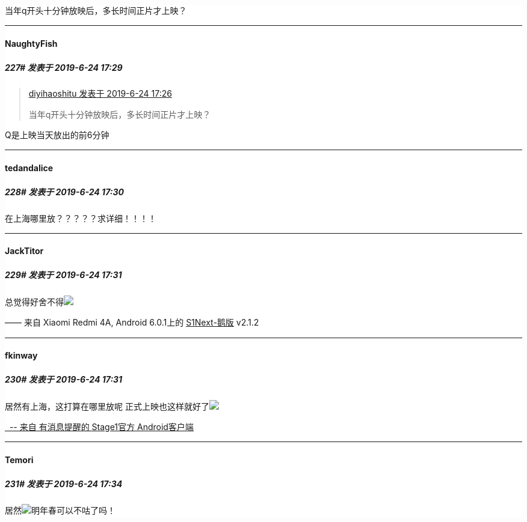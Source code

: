 
当年q开头十分钟放映后，多长时间正片才上映？


*****

####  NaughtyFish  
##### 227#       发表于 2019-6-24 17:29


<blockquote><a href="httphttps://bbs.saraba1st.com/2b/forum.php?mod=redirect&amp;goto=findpost&amp;pid=44256960&amp;ptid=1727511" target="_blank">diyihaoshitu 发表于 2019-6-24 17:26</a>

当年q开头十分钟放映后，多长时间正片才上映？</blockquote>
Q是上映当天放出的前6分钟


*****

####  tedandalice  
##### 228#       发表于 2019-6-24 17:30


在上海哪里放？？？？？求详细！！！！


*****

####  JackTitor  
##### 229#       发表于 2019-6-24 17:31


总觉得好舍不得<img src="https://static.saraba1st.com/image/smiley/face2017/194.png" referrerpolicy="no-referrer">

—— 来自 Xiaomi Redmi 4A, Android 6.0.1上的 [S1Next-鹅版](https://github.com/ykrank/S1-Next/releases) v2.1.2


*****

####  fkinway  
##### 230#       发表于 2019-6-24 17:31


居然有上海，这打算在哪里放呢
正式上映也这样就好了<img src="https://static.saraba1st.com/image/smiley/face2017/013.png" referrerpolicy="no-referrer">

[  -- 来自 有消息提醒的 Stage1官方 Android客户端](https://www.coolapk.com/apk/140634)


*****

####  Temori  
##### 231#       发表于 2019-6-24 17:34


居然<img src="https://static.saraba1st.com/image/smiley/face2017/185.png" referrerpolicy="no-referrer">明年春可以不咕了吗！
